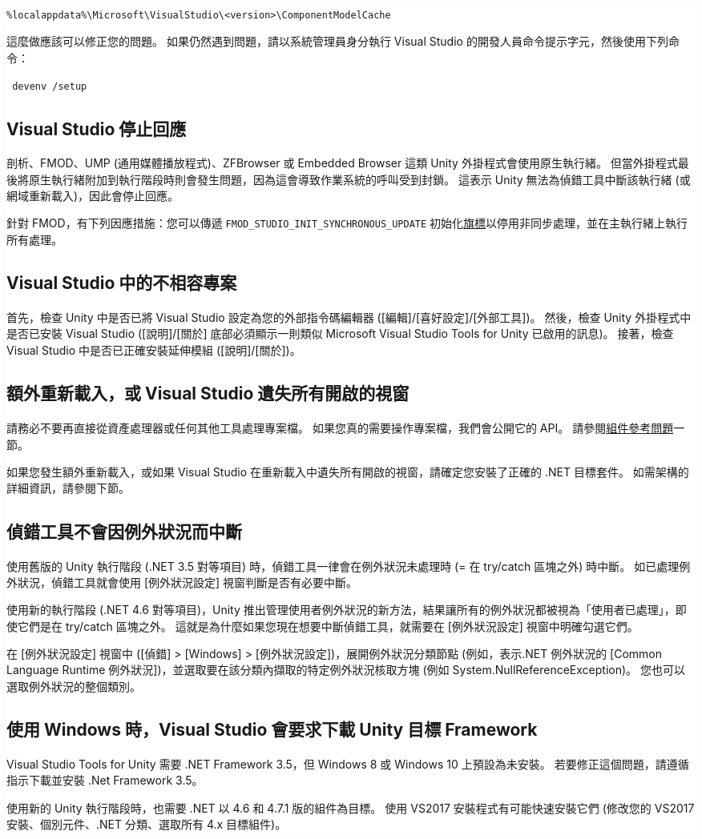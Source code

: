 ```batch
%localappdata%\Microsoft\VisualStudio\<version>\ComponentModelCache
```

這麼做應該可以修正您的問題。 如果仍然遇到問題，請以系統管理員身分執行 Visual Studio 的開發人員命令提示字元，然後使用下列命令：

```batch
 devenv /setup
```

## <a name="visual-studio-hangs"></a>Visual Studio 停止回應

剖析、FMOD、UMP (通用媒體播放程式)、ZFBrowser 或 Embedded Browser 這類 Unity 外掛程式會使用原生執行緒。 但當外掛程式最後將原生執行緒附加到執行階段時則會發生問題，因為這會導致作業系統的呼叫受到封鎖。 這表示 Unity 無法為偵錯工具中斷該執行緒 (或網域重新載入)，因此會停止回應。

針對 FMOD，有下列因應措施：您可以傳遞 `FMOD_STUDIO_INIT_SYNCHRONOUS_UPDATE` 初始化[旗標](https://www.fmod.com/resources/documentation-studio?version=2.0&page=https://fmod.com/resources/documentation-api?version=2.0&page=studio-api-system.html#fmod_studio_initflags)以停用非同步處理，並在主執行緒上執行所有處理。

## <a name="incompatible-project-in-visual-studio"></a>Visual Studio 中的不相容專案

首先，檢查 Unity 中是否已將 Visual Studio 設定為您的外部指令碼編輯器 ([編輯]/[喜好設定]/[外部工具])。 然後，檢查 Unity 外掛程式中是否已安裝 Visual Studio  ([說明]/[關於] 底部必須顯示一則類似 Microsoft Visual Studio Tools for Unity 已啟用的訊息)。 接著，檢查 Visual Studio 中是否已正確安裝延伸模組 ([說明]/[關於])。

## <a name="extra-reloads-or-visual-studio-losing-all-open-windows"></a>額外重新載入，或 Visual Studio 遺失所有開啟的視窗

請務必不要再直接從資產處理器或任何其他工具處理專案檔。 如果您真的需要操作專案檔，我們會公開它的 API。 請參閱[組件參考問題](#assembly-reference-issues)一節。

如果您發生額外重新載入，或如果 Visual Studio 在重新載入中遺失所有開啟的視窗，請確定您安裝了正確的 .NET 目標套件。 如需架構的詳細資訊，請參閱下節。

## <a name="the-debugger-does-not-break-on-exceptions"></a>偵錯工具不會因例外狀況而中斷

使用舊版的 Unity 執行階段 (.NET 3.5 對等項目) 時，偵錯工具一律會在例外狀況未處理時 (= 在 try/catch 區塊之外) 時中斷。 如已處理例外狀況，偵錯工具就會使用 [例外狀況設定] 視窗判斷是否有必要中斷。

使用新的執行階段 (.NET 4.6 對等項目)，Unity 推出管理使用者例外狀況的新方法，結果讓所有的例外狀況都被視為「使用者已處理」，即使它們是在 try/catch 區塊之外。 這就是為什麼如果您現在想要中斷偵錯工具，就需要在 [例外狀況設定] 視窗中明確勾選它們。

在 [例外狀況設定] 視窗中 ([偵錯] > [Windows] > [例外狀況設定])，展開例外狀況分類節點 (例如，表示.NET 例外狀況的 [Common Language Runtime 例外狀況])，並選取要在該分類內擷取的特定例外狀況核取方塊 (例如 System.NullReferenceException)。 您也可以選取例外狀況的整個類別。

## <a name="on-windows-visual-studio-asks-to-download-the-unity-target-framework"></a>使用 Windows 時，Visual Studio 會要求下載 Unity 目標 Framework

Visual Studio Tools for Unity 需要 .NET Framework 3.5，但 Windows 8 或 Windows 10 上預設為未安裝。 若要修正這個問題，請遵循指示下載並安裝 .Net Framework 3.5。

使用新的 Unity 執行階段時，也需要 .NET 以 4.6 和 4.7.1 版的組件為目標。 使用 VS2017 安裝程式有可能快速安裝它們 (修改您的 VS2017 安裝、個別元件、.NET 分類、選取所有 4.x 目標組件)。
